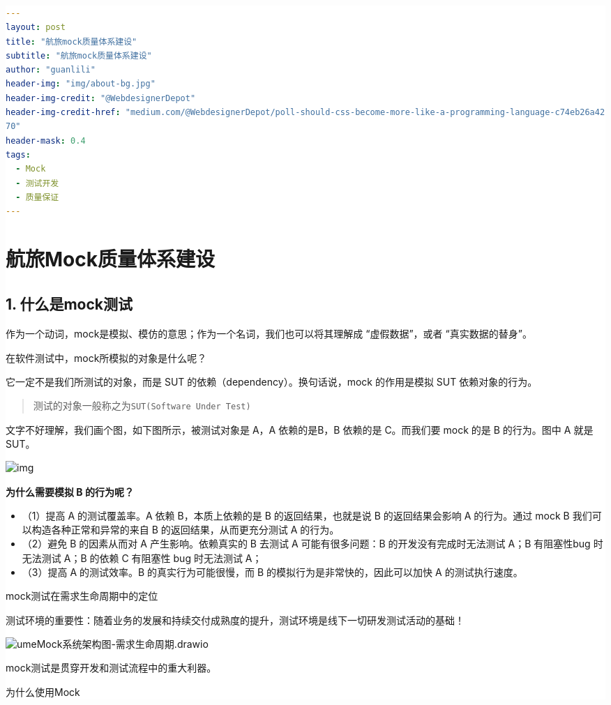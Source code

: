 ```yaml
---
layout: post
title: "航旅mock质量体系建设"
subtitle: "航旅mock质量体系建设"
author: "guanlili"
header-img: "img/about-bg.jpg"
header-img-credit: "@WebdesignerDepot"
header-img-credit-href: "medium.com/@WebdesignerDepot/poll-should-css-become-more-like-a-programming-language-c74eb26a4270"
header-mask: 0.4
tags:
  - Mock
  - 测试开发
  - 质量保证
---
```


# 航旅Mock质量体系建设

## 1. 什么是mock测试

作为一个动词，mock是模拟、模仿的意思；作为一个名词，我们也可以将其理解成 “虚假数据”，或者 “真实数据的替身”。

在软件测试中，mock所模拟的对象是什么呢？

它一定不是我们所测试的对象，而是 SUT 的依赖（dependency）。换句话说，mock 的作用是模拟 SUT 依赖对象的行为。

> 测试的对象一般称之为`SUT(Software Under Test)`

文字不好理解，我们画个图，如下图所示，被测试对象是 A，A 依赖的是B，B 依赖的是 C。而我们要 mock 的是 B 的行为。图中 A 就是 SUT。

![img](https://blog-1258476669.cos.ap-beijing.myqcloud.com/cos-pictureBed/198abaa05a6c7fb520047bda309a0887.png)

**为什么需要模拟 B 的行为呢？**

- （1）提高 A 的测试覆盖率。A 依赖 B，本质上依赖的是 B 的返回结果，也就是说 B 的返回结果会影响 A 的行为。通过 mock B 我们可以构造各种正常和异常的来自 B 的返回结果，从而更充分测试 A 的行为。
- （2）避免 B 的因素从而对 A 产生影响。依赖真实的 B 去测试 A 可能有很多问题：B 的开发没有完成时无法测试 A；B 有阻塞性bug 时无法测试 A；B 的依赖 C 有阻塞性 bug 时无法测试 A；
- （3）提高 A 的测试效率。B 的真实行为可能很慢，而 B 的模拟行为是非常快的，因此可以加快 A 的测试执行速度。



mock测试在需求生命周期中的定位

测试环境的重要性：随着业务的发展和持续交付成熟度的提升，测试环境是线下一切研发测试活动的基础！



![umeMock系统架构图-需求生命周期.drawio](https://blog-1258476669.cos.ap-beijing.myqcloud.com/cos-pictureBed/umeMock%E7%B3%BB%E7%BB%9F%E6%9E%B6%E6%9E%84%E5%9B%BE-%E9%9C%80%E6%B1%82%E7%94%9F%E5%91%BD%E5%91%A8%E6%9C%9F.drawio.png)

mock测试是贯穿开发和测试流程中的重大利器。

为什么使用Mock
